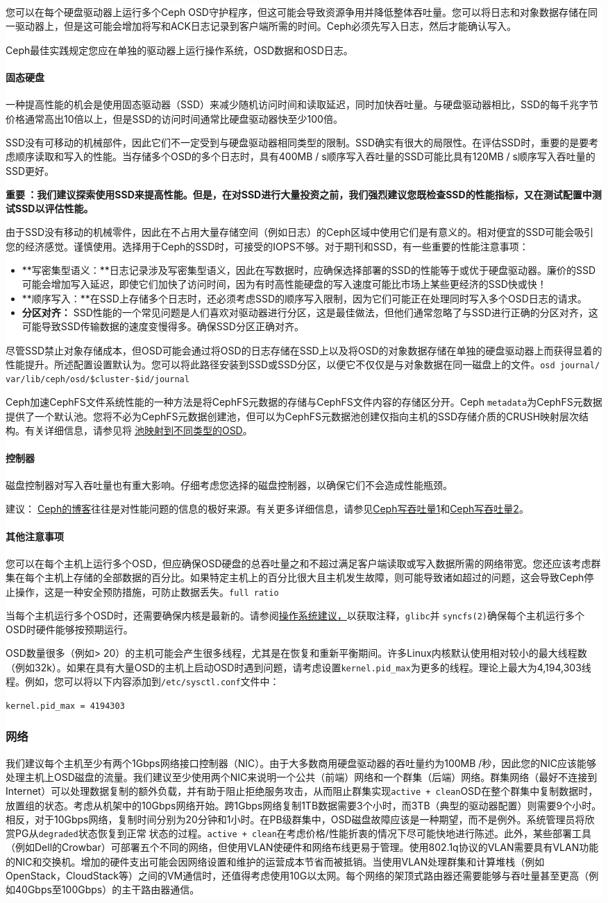 您可以在每个硬盘驱动器上运行多个Ceph OSD守护程序，但这可能会导致资源争用并降低整体吞吐量。您可以将日志和对象数据存储在同一驱动器上，但是这可能会增加将写和ACK日志记录到客户端所需的时间。Ceph必须先写入日志，然后才能确认写入。

Ceph最佳实践规定您应在单独的驱动器上运行操作系统，OSD数据和OSD日志。

#### 固态硬盘

一种提高性能的机会是使用固态驱动器（SSD）来减少随机访问时间和读取延迟，同时加快吞吐量。与硬盘驱动器相比，SSD的每千兆字节价格通常高出10倍以上，但是SSD的访问时间通常比硬盘驱动器快至少100倍。

SSD没有可移动的机械部件，因此它们不一定受到与硬盘驱动器相同类型的限制。SSD确实有很大的局限性。在评估SSD时，重要的是要考虑顺序读取和写入的性能。当存储多个OSD的多个日志时，具有400MB / s顺序写入吞吐量的SSD可能比具有120MB / s顺序写入吞吐量的SSD更好。

**重要 ：我们建议探索使用SSD来提高性能。但是，在对SSD进行大量投资之前，我们强烈建议您既检查SSD的性能指标，又在测试配置中测试SSD以评估性能。**

由于SSD没有移动的机械零件，因此在不占用大量存储空间（例如日志）的Ceph区域中使用它们是有意义的。相对便宜的SSD可能会吸引您的经济感觉。谨慎使用。选择用于Ceph的SSD时，可接受的IOPS不够。对于期刊和SSD，有一些重要的性能注意事项：

* **写密集型语义：**日志记录涉及写密集型语义，因此在写数据时，应确保选择部署的SSD的性能等于或优于硬盘驱动器。廉价的SSD可能会增加写入延迟，即使它们加快了访问时间，因为有时高性能硬盘的写入速度可能比市场上某些更经济的SSD快或快！
* **顺序写入：**在SSD上存储多个日志时，还必须考虑SSD的顺序写入限制，因为它们可能正在处理同时写入多个OSD日志的请求。
* **分区对齐：** SSD性能的一个常见问题是人们喜欢对驱动器进行分区，这是最佳做法，但他们通常忽略了与SSD进行正确的分区对齐，这可能导致SSD传输数据的速度变慢得多。确保SSD分区正确对齐。

尽管SSD禁止对象存储成本，但OSD可能会通过将OSD的日志存储在SSD上以及将OSD的对象数据存储在单独的硬盘驱动器上而获得显着的性能提升。所述配置设置默认为。您可以将此路径安装到SSD或SSD分区，以便它不仅仅是与对象数据在同一磁盘上的文件。`osd journal/var/lib/ceph/osd/$cluster-$id/journal`

Ceph加速CephFS文件系统性能的一种方法是将CephFS元数据的存储与CephFS文件内容的存储区分开。Ceph `metadata`为CephFS元数据提供了一个默认池。您将不必为CephFS元数据创建池，但可以为CephFS元数据池创建仅指向主机的SSD存储介质的CRUSH映射层次结构。有关详细信息，请参见将 [池映射到不同类型的OSD](https://docs.ceph.com/docs/nautilus/rados/operations/crush-map#placing-different-pools-on-different-osds)。

#### 控制器

磁盘控制器对写入吞吐量也有重大影响。仔细考虑您选择的磁盘控制器，以确保它们不会造成性能瓶颈。

建议： [Ceph的博客](https://ceph.com/community/blog/)往往是对性能问题的信息的极好来源。有关更多详细信息，请参见[Ceph写吞吐量1](http://ceph.com/community/ceph-performance-part-1-disk-controller-write-throughput/)和[Ceph写吞吐量2](http://ceph.com/community/ceph-performance-part-2-write-throughput-without-ssd-journals/)。

#### 其他注意事项

您可以在每个主机上运行多个OSD，但应确保OSD硬盘的总吞吐量之和不超过满足客户端读取或写入数据所需的网络带宽。您还应该考虑群集在每个主机上存储的全部数据的百分比。如果特定主机上的百分比很大且主机发生故障，则可能导致诸如超过的问题，这会导致Ceph停止操作，这是一种安全预防措施，可防止数据丢失。`full ratio`

当每个主机运行多个OSD时，还需要确保内核是最新的。请参阅[操作系统建议，](https://docs.ceph.com/docs/nautilus/start/os-recommendations)以获取注释，`glibc`并 `syncfs(2)`确保每个主机运行多个OSD时硬件能够按预期运行。

OSD数量很多（例如&gt; 20）的主机可能会产生很多线程，尤其是在恢复和重新平衡期间。许多Linux内核默认使用相对较小的最大线程数（例如32k）。如果在具有大量OSD的主机上启动OSD时遇到问题，请考虑设置`kernel.pid_max`为更多的线程。理论上最大为4,194,303线程。例如，您可以将以下内容添加到`/etc/sysctl.conf`文件中：

```text
kernel.pid_max = 4194303
```

### 网络

我们建议每个主机至少有两个1Gbps网络接口控制器（NIC）。由于大多数商用硬盘驱动器的吞吐量约为100MB /秒，因此您的NIC应该能够处理主机上OSD磁盘的流量。我们建议至少使用两个NIC来说明一个公共（前端）网络和一个群集（后端）网络。群集网络（最好不连接到Internet）可以处理数据复制的额外负载，并有助于阻止拒绝服务攻击，从而阻止群集实现`active + clean`OSD在整个群集中复制数据时，放置组的状态。考虑从机架中的10Gbps网络开始。跨1Gbps网络复制1TB数据需要3个小时，而3TB（典型的驱动器配置）则需要9个小时。相反，对于10Gbps网络，复制时间分别为20分钟和1小时。在PB级群集中，OSD磁盘故障应该是一种期望，而不是例外。系统管理员将欣赏PG从`degraded`状态恢复到正常 状态的过程。`active + clean`在考虑价格/性能折衷的情况下尽可能快地进行陈述。此外，某些部署工具（例如Dell的Crowbar）可部署五个不同的网络，但使用VLAN使硬件和网络布线更易于管理。使用802.1q协议的VLAN需要具有VLAN功能的NIC和交换机。增加的硬件支出可能会因网络设置和维护的运营成本节省而被抵销。当使用VLAN处理群集和计算堆栈（例如OpenStack，CloudStack等）之间的VM通信时，还值得考虑使用10G以太网。每个网络的架顶式路由器还需要能够与吞吐量甚至更高（例如40Gbps至100Gbps）的主干路由器通信。
